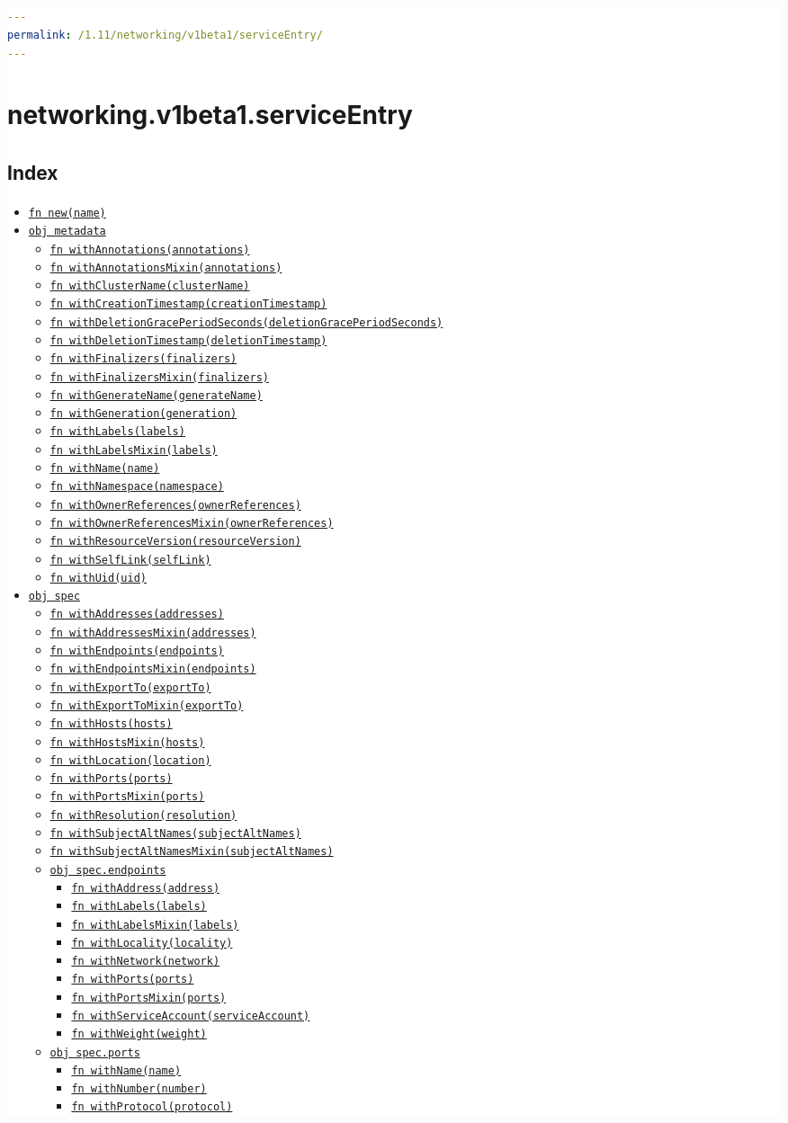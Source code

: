 ```yaml
---
permalink: /1.11/networking/v1beta1/serviceEntry/
---
```


# networking.v1beta1.serviceEntry



## Index

* [`fn new(name)`](#fn-new)
* [`obj metadata`](#obj-metadata)
  * [`fn withAnnotations(annotations)`](#fn-metadatawithannotations)
  * [`fn withAnnotationsMixin(annotations)`](#fn-metadatawithannotationsmixin)
  * [`fn withClusterName(clusterName)`](#fn-metadatawithclustername)
  * [`fn withCreationTimestamp(creationTimestamp)`](#fn-metadatawithcreationtimestamp)
  * [`fn withDeletionGracePeriodSeconds(deletionGracePeriodSeconds)`](#fn-metadatawithdeletiongraceperiodseconds)
  * [`fn withDeletionTimestamp(deletionTimestamp)`](#fn-metadatawithdeletiontimestamp)
  * [`fn withFinalizers(finalizers)`](#fn-metadatawithfinalizers)
  * [`fn withFinalizersMixin(finalizers)`](#fn-metadatawithfinalizersmixin)
  * [`fn withGenerateName(generateName)`](#fn-metadatawithgeneratename)
  * [`fn withGeneration(generation)`](#fn-metadatawithgeneration)
  * [`fn withLabels(labels)`](#fn-metadatawithlabels)
  * [`fn withLabelsMixin(labels)`](#fn-metadatawithlabelsmixin)
  * [`fn withName(name)`](#fn-metadatawithname)
  * [`fn withNamespace(namespace)`](#fn-metadatawithnamespace)
  * [`fn withOwnerReferences(ownerReferences)`](#fn-metadatawithownerreferences)
  * [`fn withOwnerReferencesMixin(ownerReferences)`](#fn-metadatawithownerreferencesmixin)
  * [`fn withResourceVersion(resourceVersion)`](#fn-metadatawithresourceversion)
  * [`fn withSelfLink(selfLink)`](#fn-metadatawithselflink)
  * [`fn withUid(uid)`](#fn-metadatawithuid)
* [`obj spec`](#obj-spec)
  * [`fn withAddresses(addresses)`](#fn-specwithaddresses)
  * [`fn withAddressesMixin(addresses)`](#fn-specwithaddressesmixin)
  * [`fn withEndpoints(endpoints)`](#fn-specwithendpoints)
  * [`fn withEndpointsMixin(endpoints)`](#fn-specwithendpointsmixin)
  * [`fn withExportTo(exportTo)`](#fn-specwithexportto)
  * [`fn withExportToMixin(exportTo)`](#fn-specwithexporttomixin)
  * [`fn withHosts(hosts)`](#fn-specwithhosts)
  * [`fn withHostsMixin(hosts)`](#fn-specwithhostsmixin)
  * [`fn withLocation(location)`](#fn-specwithlocation)
  * [`fn withPorts(ports)`](#fn-specwithports)
  * [`fn withPortsMixin(ports)`](#fn-specwithportsmixin)
  * [`fn withResolution(resolution)`](#fn-specwithresolution)
  * [`fn withSubjectAltNames(subjectAltNames)`](#fn-specwithsubjectaltnames)
  * [`fn withSubjectAltNamesMixin(subjectAltNames)`](#fn-specwithsubjectaltnamesmixin)
  * [`obj spec.endpoints`](#obj-specendpoints)
    * [`fn withAddress(address)`](#fn-specendpointswithaddress)
    * [`fn withLabels(labels)`](#fn-specendpointswithlabels)
    * [`fn withLabelsMixin(labels)`](#fn-specendpointswithlabelsmixin)
    * [`fn withLocality(locality)`](#fn-specendpointswithlocality)
    * [`fn withNetwork(network)`](#fn-specendpointswithnetwork)
    * [`fn withPorts(ports)`](#fn-specendpointswithports)
    * [`fn withPortsMixin(ports)`](#fn-specendpointswithportsmixin)
    * [`fn withServiceAccount(serviceAccount)`](#fn-specendpointswithserviceaccount)
    * [`fn withWeight(weight)`](#fn-specendpointswithweight)
  * [`obj spec.ports`](#obj-specports)
    * [`fn withName(name)`](#fn-specportswithname)
    * [`fn withNumber(number)`](#fn-specportswithnumber)
    * [`fn withProtocol(protocol)`](#fn-specportswithprotocol)